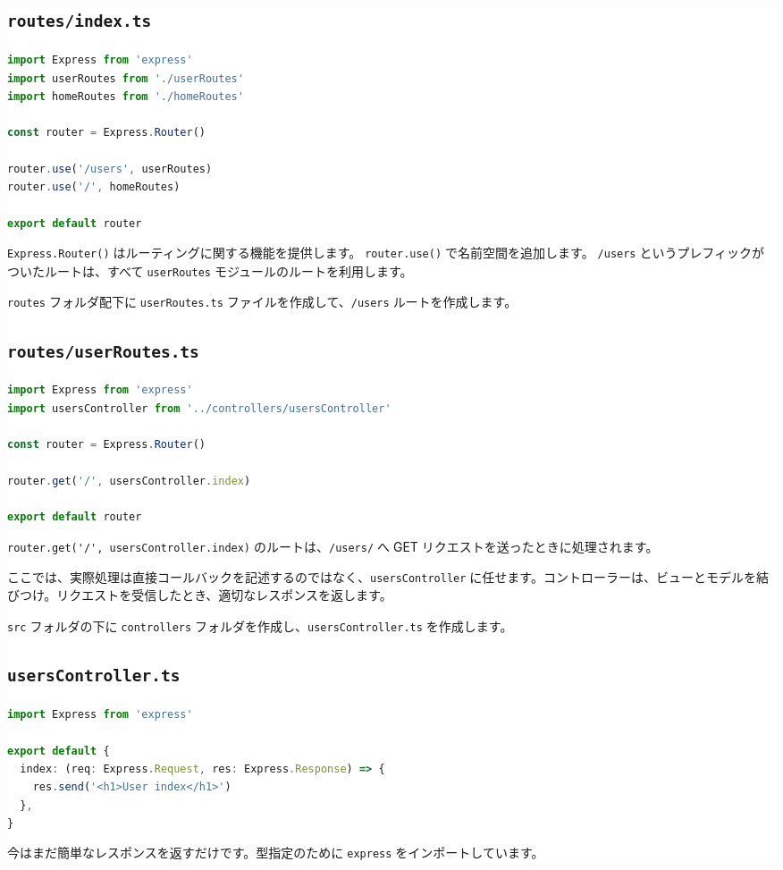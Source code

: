 ## `routes/index.ts`

```ts
import Express from 'express'
import userRoutes from './userRoutes'
import homeRoutes from './homeRoutes'

const router = Express.Router()

router.use('/users', userRoutes)
router.use('/', homeRoutes)

export default router
```

`Express.Router()` はルーティングに関する機能を提供します。
`router.use()` で名前空間を追加します。
`/users` というプレフィックがついたルートは、すべて `userRoutes` モジュールのルートを利用します。

`routes` フォルダ配下に `userRoutes.ts` ファイルを作成して、`/users` ルートを作成します。

## `routes/userRoutes.ts`

```ts
import Express from 'express'
import usersController from '../controllers/usersController'

const router = Express.Router()

router.get('/', usersController.index)

export default router
```

`router.get('/', usersController.index)` のルートは、`/users/` へ GET リクエストを送ったときに処理されます。

ここでは、実際処理は直接コールバックを記述するのではなく、`usersController` に任せます。コントローラーは、ビューとモデルを結びつけ。リクエストを受信したとき、適切なレスポンスを返します。

`src` フォルダの下に `controllers` フォルダを作成し、`usersController.ts` を作成します。

## `usersController.ts`

```ts
import Express from 'express'

export default {
  index: (req: Express.Request, res: Express.Response) => {
    res.send('<h1>User index</h1>')
  },
}
```

今はまだ簡単なレスポンスを返すだけです。型指定のために `express` をインポートしています。
